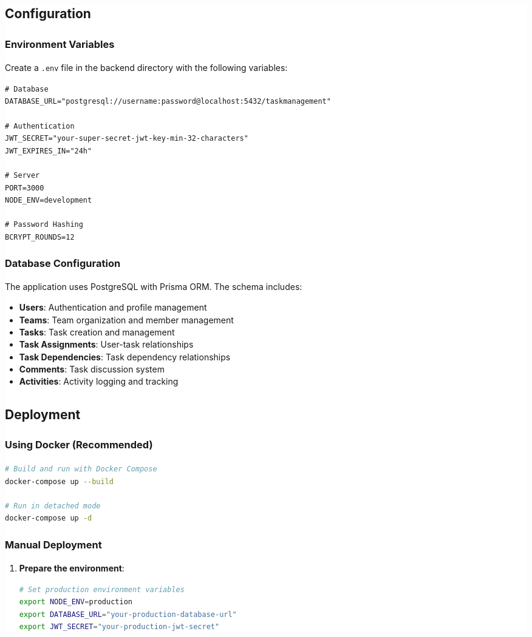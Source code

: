 ## Configuration

### Environment Variables

Create a `.env` file in the backend directory with the following variables:

```env
# Database
DATABASE_URL="postgresql://username:password@localhost:5432/taskmanagement"

# Authentication
JWT_SECRET="your-super-secret-jwt-key-min-32-characters"
JWT_EXPIRES_IN="24h"

# Server
PORT=3000
NODE_ENV=development

# Password Hashing
BCRYPT_ROUNDS=12
```

### Database Configuration

The application uses PostgreSQL with Prisma ORM. The schema includes:

- **Users**: Authentication and profile management
- **Teams**: Team organization and member management
- **Tasks**: Task creation and management
- **Task Assignments**: User-task relationships
- **Task Dependencies**: Task dependency relationships
- **Comments**: Task discussion system
- **Activities**: Activity logging and tracking

## Deployment

### Using Docker (Recommended)

```bash
# Build and run with Docker Compose
docker-compose up --build

# Run in detached mode
docker-compose up -d
```

### Manual Deployment

1. **Prepare the environment**:
   ```bash
   # Set production environment variables
   export NODE_ENV=production
   export DATABASE_URL="your-production-database-url"
   export JWT_SECRET="your-production-jwt-secret"
   ```

